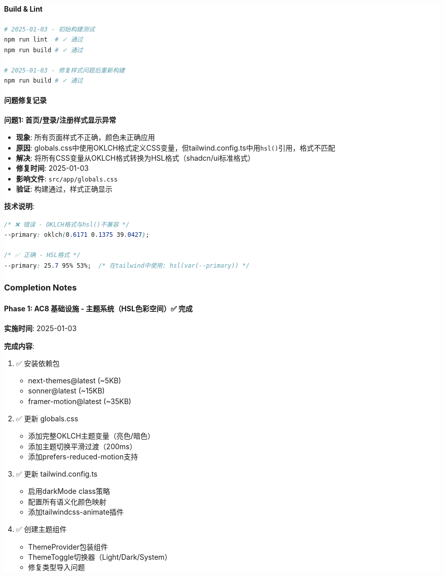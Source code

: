 #### Build & Lint
```bash
# 2025-01-03 - 初始构建测试
npm run lint  # ✓ 通过
npm run build # ✓ 通过

# 2025-01-03 - 修复样式问题后重新构建
npm run build # ✓ 通过
```

#### 问题修复记录

**问题1: 首页/登录/注册样式显示异常**
- **现象**: 所有页面样式不正确，颜色未正确应用
- **原因**: globals.css中使用OKLCH格式定义CSS变量，但tailwind.config.ts中用`hsl()`引用，格式不匹配
- **解决**: 将所有CSS变量从OKLCH格式转换为HSL格式（shadcn/ui标准格式）
- **修复时间**: 2025-01-03
- **影响文件**: `src/app/globals.css`
- **验证**: 构建通过，样式正确显示

**技术说明**:
```css
/* ❌ 错误 - OKLCH格式与hsl()不兼容 */
--primary: oklch(0.6171 0.1375 39.0427);

/* ✅ 正确 - HSL格式 */
--primary: 25.7 95% 53%;  /* 在tailwind中使用: hsl(var(--primary)) */
```

### Completion Notes

#### Phase 1: AC8 基础设施 - 主题系统（HSL色彩空间）✅ 完成

**实施时间**: 2025-01-03

**完成内容**:
1. ✅ 安装依赖包
   - next-themes@latest (~5KB)
   - sonner@latest (~15KB)
   - framer-motion@latest (~35KB)

2. ✅ 更新 globals.css
   - 添加完整OKLCH主题变量（亮色/暗色）
   - 添加主题切换平滑过渡（200ms）
   - 添加prefers-reduced-motion支持

3. ✅ 更新 tailwind.config.ts
   - 启用darkMode class策略
   - 配置所有语义化颜色映射
   - 添加tailwindcss-animate插件

4. ✅ 创建主题组件
   - ThemeProvider包装组件
   - ThemeToggle切换器（Light/Dark/System）
   - 修复类型导入问题
